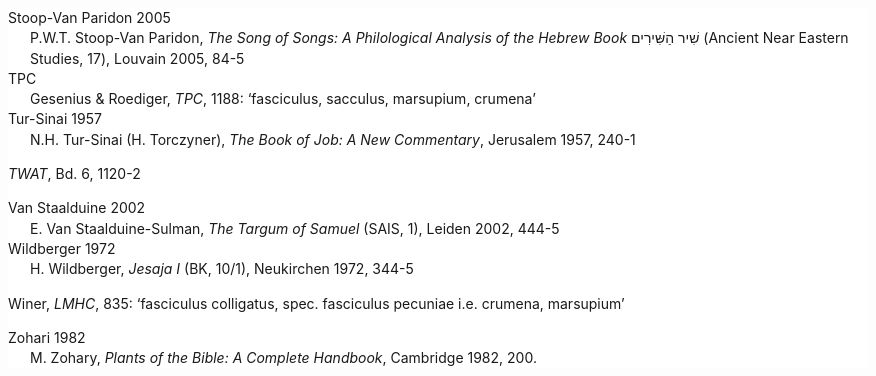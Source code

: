 <div style="padding-left: 22px; text-indent: -22px;">
Stoop-Van Paridon 2005<br>
P.W.T. Stoop-Van Paridon, <i>The Song of Songs: A Philological Analysis of the Hebrew Book</i> <span dir="rtl">הַשִּׁירִים</span> <span dir="rtl">שִׁיר</span> (Ancient Near Eastern Studies, 17), Louvain 2005, 84-5 </div>

<div style="padding-left: 22px; text-indent: -22px;">TPC <br>
Gesenius & Roediger, <i>TPC</i>, 1188: ‘fasciculus, sacculus, marsupium, crumena’ </div>

<div style="padding-left: 22px; text-indent: -22px;">
Tur-Sinai 1957<br>
N.H. Tur-Sinai (H. Torczyner), <i>The Book of Job: A New Commentary</i>, Jerusalem 1957, 240-1 </div>

<i>TWAT</i>, Bd. 6, 1120-2 <br>

<div style="padding-left: 22px; text-indent: -22px;">
Van Staalduine 2002<br>
E. Van Staalduine-Sulman, <i>The Targum of Samuel</i> (SAIS, 1), Leiden 2002, 444-5 </div>

<div style="padding-left: 22px; text-indent: -22px;">
Wildberger 1972<br>
H. Wildberger, <i>Jesaja I</i> (BK, 10/1), Neukirchen 1972, 344-5 </div>

Winer, <i>LMHC</i>, 835: ‘fasciculus colligatus, spec. fasciculus pecuniae i.e. crumena, marsupium’ <br>

<div style="padding-left: 22px; text-indent: -22px;">
Zohari 1982<br>
M. Zohary, <i>Plants of the Bible: A Complete Handbook</i>, Cambridge 1982, 200.</div>

[^1]: cf. <i>T</i>d. 6, 1113;   <i>AT</i>87,  990; Klein, <i>HL</i>56-7.
[^2]: Salonen, <i>sgeräte</i>eil 1, 192.
[^3]: Del Olmo Lete & Sanmartín, <i>AT</i>91.
[^4]: Levy, <i>WTM</i>, Bd. 4, 224.
[^5]: Jastrow, <i>DTT</i>, 1300.
[^6]: Levy, <i>WTM</i>, Bd. 4, 224.
[^7]: Sokoloff, <i>DJPA</i>, 471.
[^8]: Sokoloff, <i>DJBA</i>, 974.
[^9]: so Levy, <i>CWT</i>, 338.
[^10]: so Sokoloff, <i>DJPA</i>, 470.
[^11]: Tal, <i>DSA</i>, 745.
[^12]: Payne Smith (Margoliouth), <i>CSD</i>, 485.
[^13]: Costaz, <i>DSF</i>, 305.
[^14]: Sokoloff, <i>SLB</i>, 1304-5.
[^15]: Sokoloff, <i>SLB</i>, 1305.
[^16]: Macuch, <i>MD</i>, 397.
[^17]: Lane, <i>AEL</i>, 1672.
[^18]: Dozy, <i>SDA</i>, t. 1, 826.
[^19]: Wehr, <i>DWMA</i>, 510.
[^20]: Krauss, <i>TA</i>, Bd. 1, 200.
[^21]: <i>GELS-L</i>, 99.
[^22]: <i>LSJ</i>, 880.
[^23]: <i>LSJ, 975</i>.
[^24]: <i>GELS-L</i>, 49: ‘bundle’; <i>LSJ</i>, 880: ‘band, breastband, girdle, bundle’.
[^25]: <i>GELS-L</i>, 76; <i>GELS-M</i>, 112; <i>LSJ</i>, 304.
[^26]: cf. Van Staalduine 2002.
[^27]: cf. Brockelman 1956.
[^28]: Loewe 1955.
[^29]: cf. Fabry, <i>TWAT</i>, Bd. 6, 1120.
[^30]: e.g. Garrett 2004; Stoop-Van Paridon 2005.
[^31]: Feliks 1968; Zohary 1982; Exum 2005.
[^32]: Tur-Sinai 1957 and Clines 1989.
[^33]: cf. Lambert 1960; Fohrer 1963; Wildberger 1972; Hartley 1988.
[^34]: cf. Wildberger 1972.
[^35]: cf. Fokkelman 1986.
[^36]: Oppenheim 1959; Eissfeldt 1960; Abusch 1981; Glassner 2000.
[^37]: Marmorstein 1925. cf. Fabry, <i>TWAT</i>, Bd. 6, 1121.
[^38]: Eissfeldt 1960, Fig. 1-7; Abusch 1981, 5, Pl. 2; Keel 1986, 69, Fig. 20.




	

